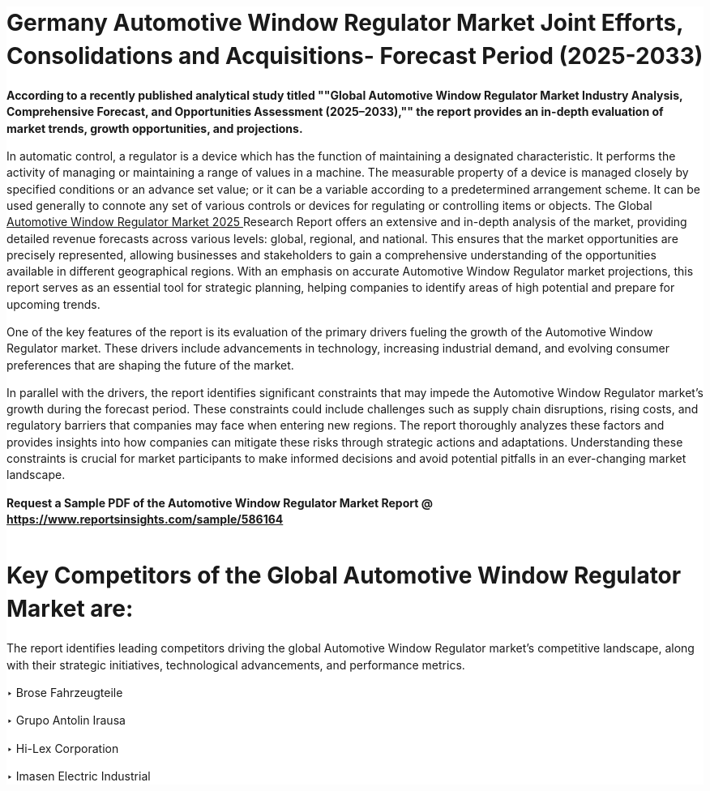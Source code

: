 # Germany Automotive Window Regulator Market Joint Efforts, Consolidations and Acquisitions- Forecast Period (2025-2033)

<strong>According to a recently published analytical study titled ""Global Automotive Window Regulator Market Industry Analysis, Comprehensive Forecast, and Opportunities Assessment (2025–2033),"" the report provides an in-depth evaluation of market trends, growth opportunities, and projections.</strong>

In automatic control, a regulator is a device which has the function of maintaining a designated characteristic. It performs the activity of managing or maintaining a range of values in a machine. The measurable property of a device is managed closely by specified conditions or an advance set value; or it can be a variable according to a predetermined arrangement scheme. It can be used generally to connote any set of various controls or devices for regulating or controlling items or objects. The Global <a href=https://www.reportsinsights.com/sample/586164>Automotive Window Regulator Market 2025 </a> Research Report offers an extensive and in-depth analysis of the market, providing detailed revenue forecasts across various levels: global, regional, and national. This ensures that the market opportunities are precisely represented, allowing businesses and stakeholders to gain a comprehensive understanding of the opportunities available in different geographical regions. With an emphasis on accurate Automotive Window Regulator market projections, this report serves as an essential tool for strategic planning, helping companies to identify areas of high potential and prepare for upcoming trends.

One of the key features of the report is its evaluation of the primary drivers fueling the growth of the Automotive Window Regulator market. These drivers include advancements in technology, increasing industrial demand, and evolving consumer preferences that are shaping the future of the market. 

In parallel with the drivers, the report identifies significant constraints that may impede the Automotive Window Regulator market’s growth during the forecast period. These constraints could include challenges such as supply chain disruptions, rising costs, and regulatory barriers that companies may face when entering new regions. The report thoroughly analyzes these factors and provides insights into how companies can mitigate these risks through strategic actions and adaptations. Understanding these constraints is crucial for market participants to make informed decisions and avoid potential pitfalls in an ever-changing market landscape.

<strong>Request a Sample PDF of the Automotive Window Regulator Market Report </strong><strong>@<a href=https://www.reportsinsights.com/sample/586164> https://www.reportsinsights.com/sample/586164</a></strong></font>

# <strong>Key Competitors of the Global Automotive Window Regulator Market are:</strong>

The report identifies leading competitors driving the global Automotive Window Regulator market’s competitive landscape, along with their strategic initiatives, technological advancements, and performance metrics.

‣ Brose Fahrzeugteile

‣ Grupo Antolin Irausa

‣ Hi-Lex Corporation

‣ Imasen Electric Industrial
